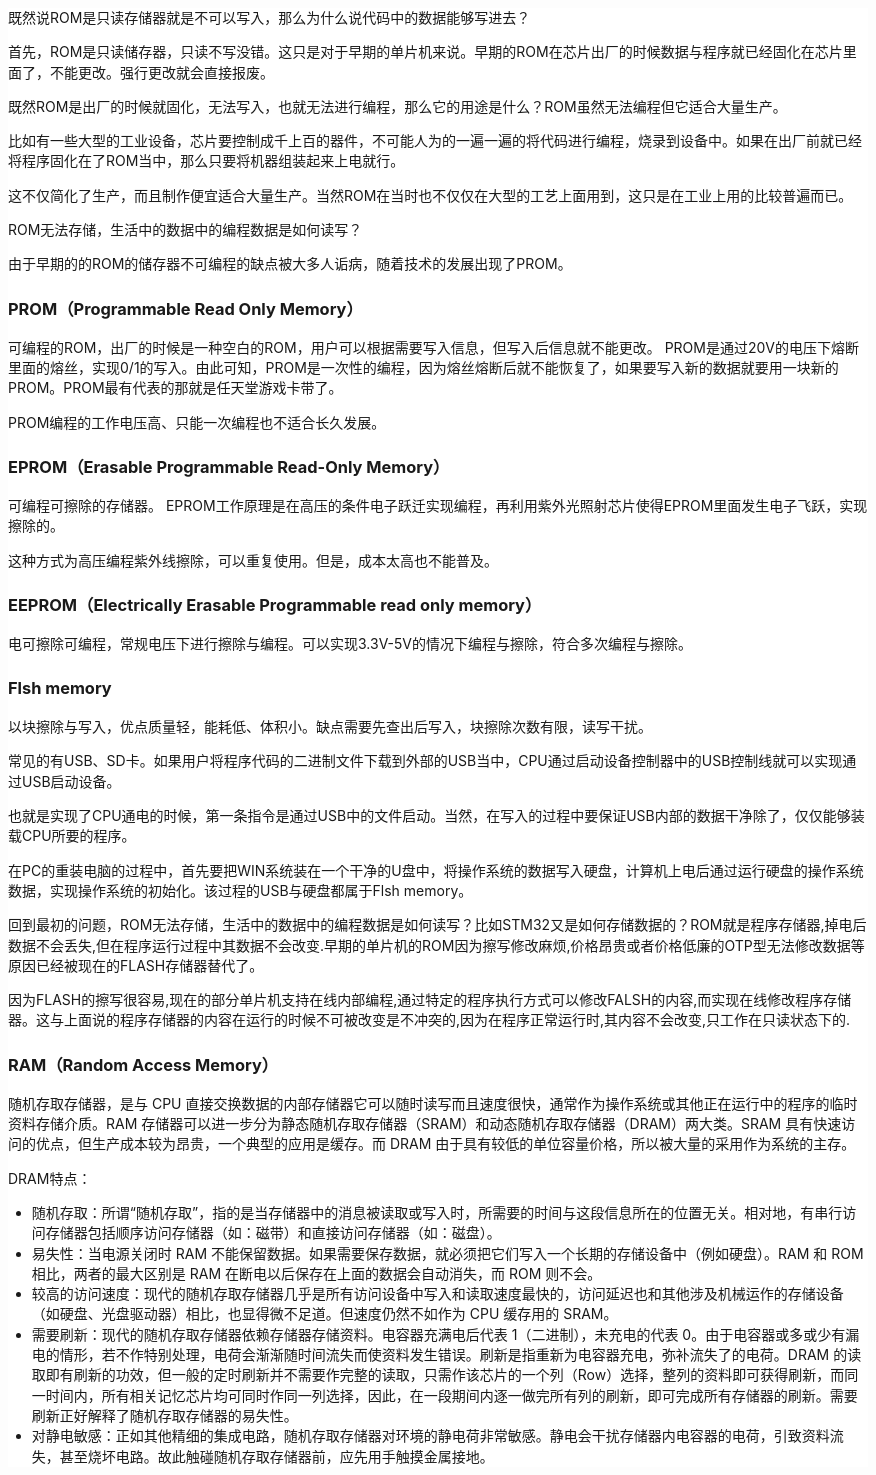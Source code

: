 既然说ROM是只读存储器就是不可以写入，那么为什么说代码中的数据能够写进去？

首先，ROM是只读储存器，只读不写没错。这只是对于早期的单片机来说。早期的ROM在芯片出厂的时候数据与程序就已经固化在芯片里面了，不能更改。强行更改就会直接报废。

既然ROM是出厂的时候就固化，无法写入，也就无法进行编程，那么它的用途是什么？ROM虽然无法编程但它适合大量生产。

比如有一些大型的工业设备，芯片要控制成千上百的器件，不可能人为的一遍一遍的将代码进行编程，烧录到设备中。如果在出厂前就已经将程序固化在了ROM当中，那么只要将机器组装起来上电就行。

这不仅简化了生产，而且制作便宜适合大量生产。当然ROM在当时也不仅仅在大型的工艺上面用到，这只是在工业上用的比较普遍而已。

ROM无法存储，生活中的数据中的编程数据是如何读写？

由于早期的的ROM的储存器不可编程的缺点被大多人诟病，随着技术的发展出现了PROM。

### PROM（Programmable Read Only Memory）
可编程的ROM，出厂的时候是一种空白的ROM，用户可以根据需要写入信息，但写入后信息就不能更改。 PROM是通过20V的电压下熔断里面的熔丝，实现0/1的写入。由此可知，PROM是一次性的编程，因为熔丝熔断后就不能恢复了，如果要写入新的数据就要用一块新的PROM。PROM最有代表的那就是任天堂游戏卡带了。

PROM编程的工作电压高、只能一次编程也不适合长久发展。

### EPROM（Erasable Programmable Read-Only Memory）
可编程可擦除的存储器。 EPROM工作原理是在高压的条件电子跃迁实现编程，再利用紫外光照射芯片使得EPROM里面发生电子飞跃，实现擦除的。

这种方式为高压编程紫外线擦除，可以重复使用。但是，成本太高也不能普及。

### EEPROM（Electrically Erasable Programmable read only memory）
电可擦除可编程，常规电压下进行擦除与编程。可以实现3.3V-5V的情况下编程与擦除，符合多次编程与擦除。

### Flsh memory
以块擦除与写入，优点质量轻，能耗低、体积小。缺点需要先查出后写入，块擦除次数有限，读写干扰。

常见的有USB、SD卡。如果用户将程序代码的二进制文件下载到外部的USB当中，CPU通过启动设备控制器中的USB控制线就可以实现通过USB启动设备。

也就是实现了CPU通电的时候，第一条指令是通过USB中的文件启动。当然，在写入的过程中要保证USB内部的数据干净除了，仅仅能够装载CPU所要的程序。

在PC的重装电脑的过程中，首先要把WIN系统装在一个干净的U盘中，将操作系统的数据写入硬盘，计算机上电后通过运行硬盘的操作系统数据，实现操作系统的初始化。该过程的USB与硬盘都属于Flsh memory。

回到最初的问题，ROM无法存储，生活中的数据中的编程数据是如何读写？比如STM32又是如何存储数据的？ROM就是程序存储器,掉电后数据不会丢失,但在程序运行过程中其数据不会改变.早期的单片机的ROM因为擦写修改麻烦,价格昂贵或者价格低廉的OTP型无法修改数据等原因已经被现在的FLASH存储器替代了。

因为FLASH的擦写很容易,现在的部分单片机支持在线内部编程,通过特定的程序执行方式可以修改FALSH的内容,而实现在线修改程序存储器。这与上面说的程序存储器的内容在运行的时候不可被改变是不冲突的,因为在程序正常运行时,其内容不会改变,只工作在只读状态下的.

### RAM（Random Access Memory）
随机存取存储器，是与 CPU 直接交换数据的内部存储器它可以随时读写而且速度很快，通常作为操作系统或其他正在运行中的程序的临时资料存储介质。RAM 存储器可以进一步分为静态随机存取存储器（SRAM）和动态随机存取存储器（DRAM）两大类。SRAM 具有快速访问的优点，但生产成本较为昂贵，一个典型的应用是缓存。而 DRAM 由于具有较低的单位容量价格，所以被大量的采用作为系统的主存。

DRAM特点：
- 随机存取：所谓“随机存取”，指的是当存储器中的消息被读取或写入时，所需要的时间与这段信息所在的位置无关。相对地，有串行访问存储器包括顺序访问存储器（如：磁带）和直接访问存储器（如：磁盘）。
- 易失性：当电源关闭时 RAM 不能保留数据。如果需要保存数据，就必须把它们写入一个长期的存储设备中（例如硬盘）。RAM 和 ROM 相比，两者的最大区别是 RAM 在断电以后保存在上面的数据会自动消失，而 ROM 则不会。
- 较高的访问速度：现代的随机存取存储器几乎是所有访问设备中写入和读取速度最快的，访问延迟也和其他涉及机械运作的存储设备（如硬盘、光盘驱动器）相比，也显得微不足道。但速度仍然不如作为 CPU 缓存用的 SRAM。
- 需要刷新：现代的随机存取存储器依赖存储器存储资料。电容器充满电后代表 1（二进制），未充电的代表 0。由于电容器或多或少有漏电的情形，若不作特别处理，电荷会渐渐随时间流失而使资料发生错误。刷新是指重新为电容器充电，弥补流失了的电荷。DRAM 的读取即有刷新的功效，但一般的定时刷新并不需要作完整的读取，只需作该芯片的一个列（Row）选择，整列的资料即可获得刷新，而同一时间内，所有相关记忆芯片均可同时作同一列选择，因此，在一段期间内逐一做完所有列的刷新，即可完成所有存储器的刷新。需要刷新正好解释了随机存取存储器的易失性。
- 对静电敏感：正如其他精细的集成电路，随机存取存储器对环境的静电荷非常敏感。静电会干扰存储器内电容器的电荷，引致资料流失，甚至烧坏电路。故此触碰随机存取存储器前，应先用手触摸金属接地。
